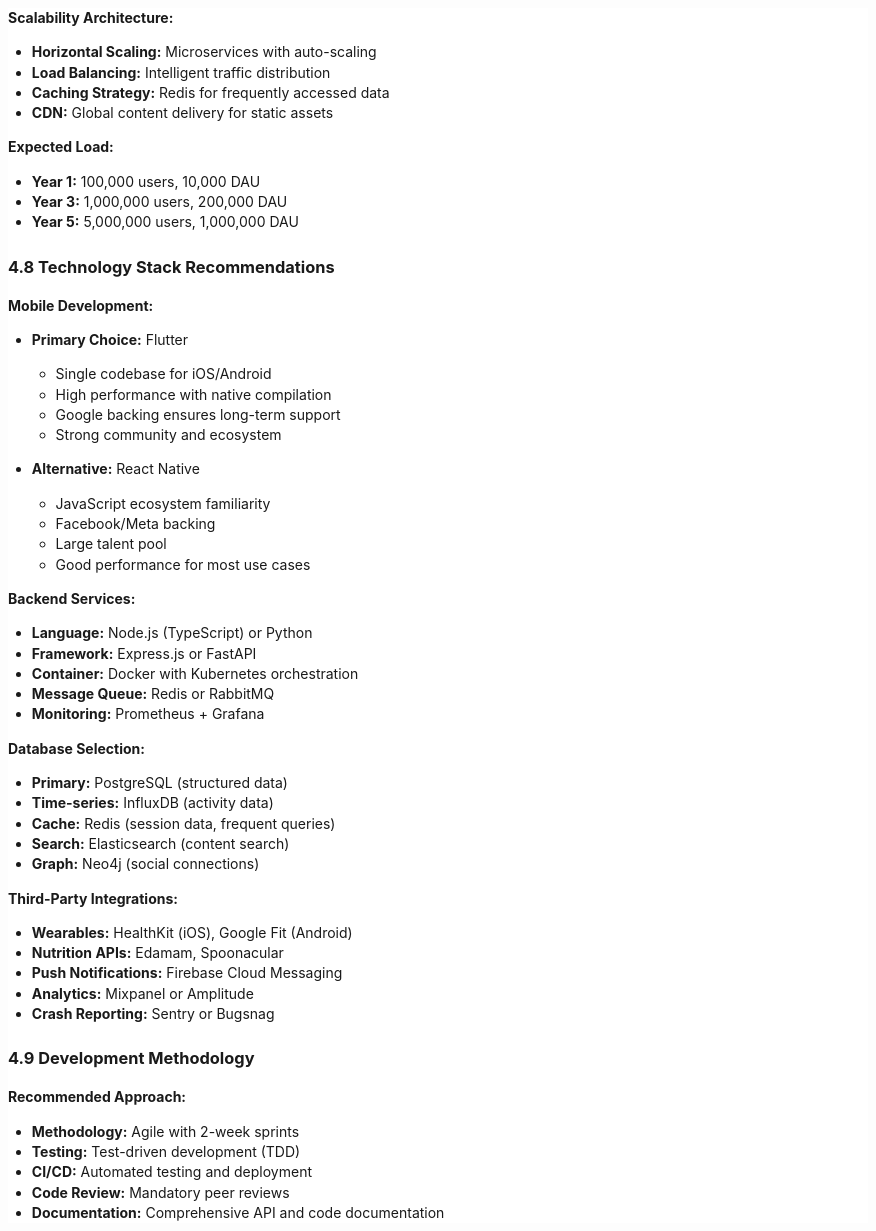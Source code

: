 **Scalability Architecture:**
- **Horizontal Scaling:** Microservices with auto-scaling
- **Load Balancing:** Intelligent traffic distribution
- **Caching Strategy:** Redis for frequently accessed data
- **CDN:** Global content delivery for static assets

**Expected Load:**
- **Year 1:** 100,000 users, 10,000 DAU
- **Year 3:** 1,000,000 users, 200,000 DAU
- **Year 5:** 5,000,000 users, 1,000,000 DAU

### 4.8 Technology Stack Recommendations

**Mobile Development:**
- **Primary Choice:** Flutter
  - Single codebase for iOS/Android
  - High performance with native compilation
  - Google backing ensures long-term support
  - Strong community and ecosystem

- **Alternative:** React Native
  - JavaScript ecosystem familiarity
  - Facebook/Meta backing
  - Large talent pool
  - Good performance for most use cases

**Backend Services:**
- **Language:** Node.js (TypeScript) or Python
- **Framework:** Express.js or FastAPI
- **Container:** Docker with Kubernetes orchestration
- **Message Queue:** Redis or RabbitMQ
- **Monitoring:** Prometheus + Grafana

**Database Selection:**
- **Primary:** PostgreSQL (structured data)
- **Time-series:** InfluxDB (activity data)
- **Cache:** Redis (session data, frequent queries)
- **Search:** Elasticsearch (content search)
- **Graph:** Neo4j (social connections)

**Third-Party Integrations:**
- **Wearables:** HealthKit (iOS), Google Fit (Android)
- **Nutrition APIs:** Edamam, Spoonacular
- **Push Notifications:** Firebase Cloud Messaging
- **Analytics:** Mixpanel or Amplitude
- **Crash Reporting:** Sentry or Bugsnag

### 4.9 Development Methodology

**Recommended Approach:**
- **Methodology:** Agile with 2-week sprints
- **Testing:** Test-driven development (TDD)
- **CI/CD:** Automated testing and deployment
- **Code Review:** Mandatory peer reviews
- **Documentation:** Comprehensive API and code documentation
